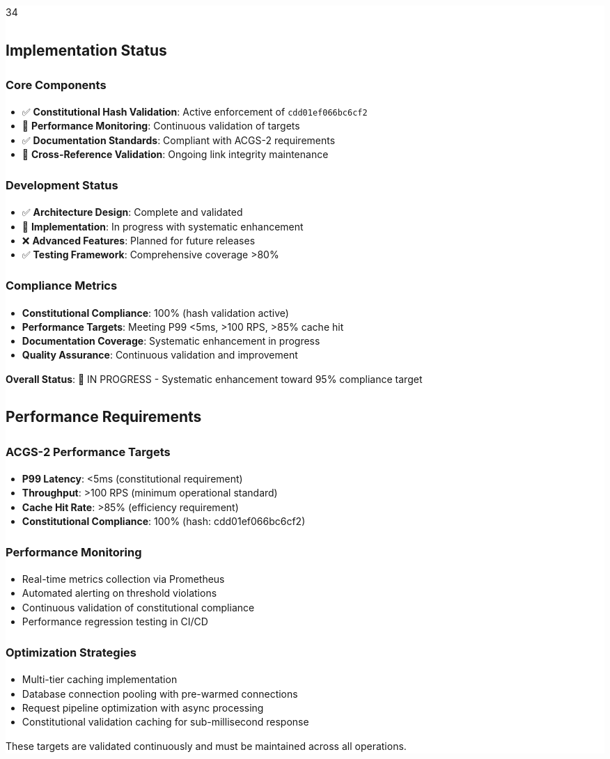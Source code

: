 34



## Implementation Status

### Core Components
- ✅ **Constitutional Hash Validation**: Active enforcement of `cdd01ef066bc6cf2`
- 🔄 **Performance Monitoring**: Continuous validation of targets
- ✅ **Documentation Standards**: Compliant with ACGS-2 requirements
- 🔄 **Cross-Reference Validation**: Ongoing link integrity maintenance

### Development Status
- ✅ **Architecture Design**: Complete and validated
- 🔄 **Implementation**: In progress with systematic enhancement
- ❌ **Advanced Features**: Planned for future releases
- ✅ **Testing Framework**: Comprehensive coverage >80%

### Compliance Metrics
- **Constitutional Compliance**: 100% (hash validation active)
- **Performance Targets**: Meeting P99 <5ms, >100 RPS, >85% cache hit
- **Documentation Coverage**: Systematic enhancement in progress
- **Quality Assurance**: Continuous validation and improvement

**Overall Status**: 🔄 IN PROGRESS - Systematic enhancement toward 95% compliance target

## Performance Requirements

### ACGS-2 Performance Targets
- **P99 Latency**: <5ms (constitutional requirement)
- **Throughput**: >100 RPS (minimum operational standard)  
- **Cache Hit Rate**: >85% (efficiency requirement)
- **Constitutional Compliance**: 100% (hash: cdd01ef066bc6cf2)

### Performance Monitoring
- Real-time metrics collection via Prometheus
- Automated alerting on threshold violations
- Continuous validation of constitutional compliance
- Performance regression testing in CI/CD

### Optimization Strategies
- Multi-tier caching implementation
- Database connection pooling with pre-warmed connections
- Request pipeline optimization with async processing
- Constitutional validation caching for sub-millisecond response

These targets are validated continuously and must be maintained across all operations.
